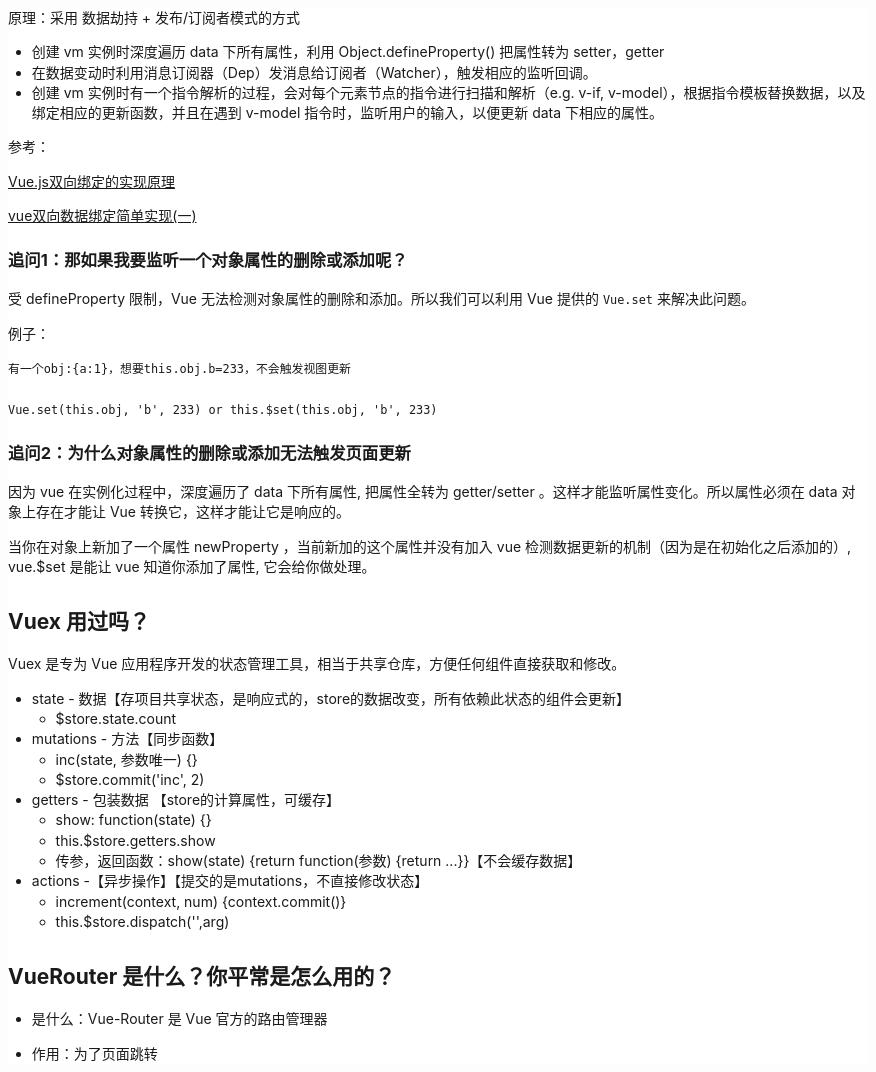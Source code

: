 原理：采用 数据劫持 + 发布/订阅者模式的方式

- 创建 vm 实例时深度遍历 data 下所有属性，利用 Object.defineProperty() 把属性转为 setter，getter
- 在数据变动时利用消息订阅器（Dep）发消息给订阅者（Watcher），触发相应的监听回调。
- 创建 vm 实例时有一个指令解析的过程，会对每个元素节点的指令进行扫描和解析（e.g. v-if, v-model），根据指令模板替换数据，以及绑定相应的更新函数，并且在遇到 v-model 指令时，监听用户的输入，以便更新 data 下相应的属性。

参考：

[Vue.js双向绑定的实现原理](https://www.cnblogs.com/kidney/p/6052935.html)

[vue双向数据绑定简单实现(一)](https://www.bilibili.com/video/av16175295)

### 追问1：那如果我要监听一个对象属性的删除或添加呢？

受 defineProperty 限制，Vue 无法检测对象属性的删除和添加。所以我们可以利用 Vue 提供的 `Vue.set` 来解决此问题。

例子：

```shell
有一个obj:{a:1}，想要this.obj.b=233，不会触发视图更新

Vue.set(this.obj, 'b', 233) or this.$set(this.obj, 'b', 233)
```

### 追问2：为什么对象属性的删除或添加无法触发页面更新

因为 vue 在实例化过程中，深度遍历了 data 下所有属性, 把属性全转为 getter/setter 。这样才能监听属性变化。所以属性必须在 data 对象上存在才能让 Vue 转换它，这样才能让它是响应的。

当你在对象上新加了一个属性 newProperty ，当前新加的这个属性并没有加入 vue 检测数据更新的机制（因为是在初始化之后添加的）, vue.$set 是能让 vue 知道你添加了属性, 它会给你做处理。

## Vuex 用过吗？

Vuex 是专为 Vue 应用程序开发的状态管理工具，相当于共享仓库，方便任何组件直接获取和修改。

- state - 数据【存项目共享状态，是响应式的，store的数据改变，所有依赖此状态的组件会更新】
    - $store.state.count
- mutations - 方法【同步函数】
    - inc(state, 参数唯一) {}
    - $store.commit('inc', 2)
- getters - 包装数据 【store的计算属性，可缓存】
    - show: function(state) {}
    - this.$store.getters.show
    - 传参，返回函数：show(state) {return function(参数) {return ...}}【不会缓存数据】
- actions -【异步操作】【提交的是mutations，不直接修改状态】
    - increment(context, num) {context.commit()}
    - this.$store.dispatch('',arg)

## VueRouter 是什么？你平常是怎么用的？

- 是什么：Vue-Router 是 Vue 官方的路由管理器

- 作用：为了页面跳转

